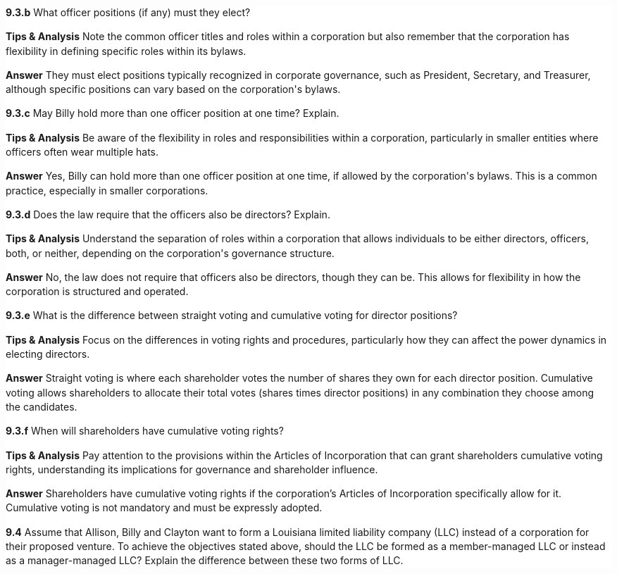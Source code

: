 
**9.3.b** What officer positions (if any) must they elect?

**Tips & Analysis**
Note the common officer titles and roles within a corporation but also remember that the corporation has flexibility in defining specific roles within its bylaws.

**Answer**
They must elect positions typically recognized in corporate governance, such as President, Secretary, and Treasurer, although specific positions can vary based on the corporation's bylaws.



**9.3.c** May Billy hold more than one officer position at one time? Explain.

**Tips & Analysis**
Be aware of the flexibility in roles and responsibilities within a corporation, particularly in smaller entities where officers often wear multiple hats.

**Answer**
Yes, Billy can hold more than one officer position at one time, if allowed by the corporation's bylaws. This is a common practice, especially in smaller corporations.


**9.3.d** Does the law require that the officers also be directors? Explain.

**Tips & Analysis**
Understand the separation of roles within a corporation that allows individuals to be either directors, officers, both, or neither, depending on the corporation's governance structure.

**Answer**
No, the law does not require that officers also be directors, though they can be. This allows for flexibility in how the corporation is structured and operated.


**9.3.e** What is the difference between straight voting and cumulative voting for director positions?

**Tips & Analysis**
Focus on the differences in voting rights and procedures, particularly how they can affect the power dynamics in electing directors.

**Answer**
Straight voting is where each shareholder votes the number of shares they own for each director position. Cumulative voting allows shareholders to allocate their total votes (shares times director positions) in any combination they choose among the candidates.


**9.3.f** When will shareholders have cumulative voting rights?

**Tips & Analysis**
Pay attention to the provisions within the Articles of Incorporation that can grant shareholders cumulative voting rights, understanding its implications for governance and shareholder influence.

**Answer**
Shareholders have cumulative voting rights if the corporation’s Articles of Incorporation specifically allow for it. Cumulative voting is not mandatory and must be expressly adopted.


**9.4** Assume that Allison, Billy and Clayton want to form a Louisiana limited liability company (LLC) instead of a corporation for their proposed venture. To achieve the objectives stated above, should the LLC be formed as a member-managed LLC or instead as a manager-managed LLC? Explain the difference between these two forms of LLC.
